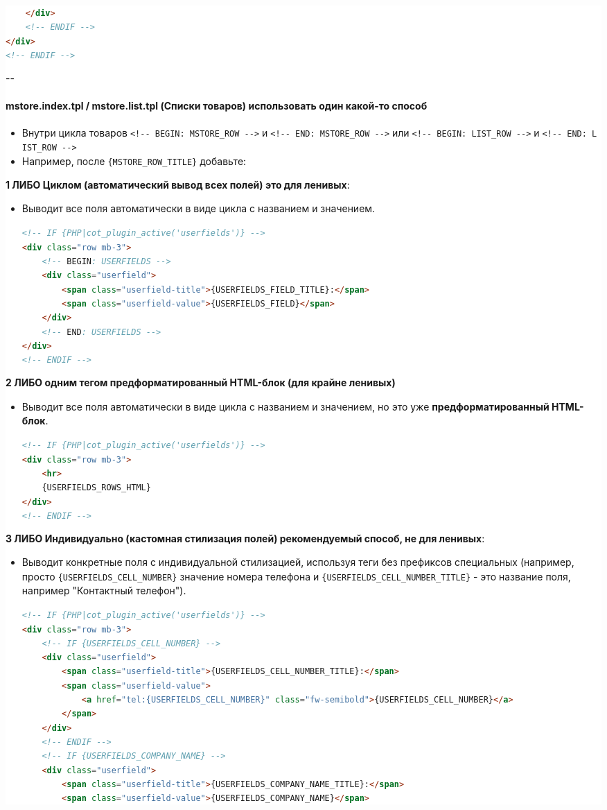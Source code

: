   ```html
      </div>
      <!-- ENDIF -->
  </div>
  <!-- ENDIF -->
  ```
  
--

#### mstore.index.tpl / mstore.list.tpl (Списки товаров) использовать один какой-то способ 

- Внутри цикла товаров `<!-- BEGIN: MSTORE_ROW -->` и `<!-- END: MSTORE_ROW -->` или `<!-- BEGIN: LIST_ROW -->` и `<!-- END: LIST_ROW -->`
- Например, после `{MSTORE_ROW_TITLE}` добавьте:

**1 ЛИБО Циклом (автоматический вывод всех полей) это для ленивых**:

- Выводит все поля автоматически в виде цикла с названием и значением.

  ```html
  <!-- IF {PHP|cot_plugin_active('userfields')} -->
  <div class="row mb-3">
      <!-- BEGIN: USERFIELDS -->
      <div class="userfield">
          <span class="userfield-title">{USERFIELDS_FIELD_TITLE}:</span>
          <span class="userfield-value">{USERFIELDS_FIELD}</span>
      </div>
      <!-- END: USERFIELDS -->
  </div>
  <!-- ENDIF -->
  ```
  
**2 ЛИБО одним тегом предформатированный HTML-блок (для крайне ленивых)**

- Выводит все поля автоматически в виде цикла с названием и значением, но это уже <strong>предформатированный HTML-блок</strong>.

  ```html
  <!-- IF {PHP|cot_plugin_active('userfields')} -->
  <div class="row mb-3">
      <hr>
      {USERFIELDS_ROWS_HTML}
  </div>
  <!-- ENDIF -->
  ```



**3 ЛИБО Индивидуально (кастомная стилизация полей) рекомендуемый способ, не для ленивых**:

- Выводит конкретные поля с индивидуальной стилизацией, используя теги без префиксов специальных (например, просто `{USERFIELDS_CELL_NUMBER}` значение номера телефона и `{USERFIELDS_CELL_NUMBER_TITLE}` - это название поля, например "Контактный телефон").

  ```html
  <!-- IF {PHP|cot_plugin_active('userfields')} -->
  <div class="row mb-3">
      <!-- IF {USERFIELDS_CELL_NUMBER} -->
      <div class="userfield">
          <span class="userfield-title">{USERFIELDS_CELL_NUMBER_TITLE}:</span>
          <span class="userfield-value">
              <a href="tel:{USERFIELDS_CELL_NUMBER}" class="fw-semibold">{USERFIELDS_CELL_NUMBER}</a>
          </span>
      </div>
      <!-- ENDIF -->
      <!-- IF {USERFIELDS_COMPANY_NAME} -->
      <div class="userfield">
          <span class="userfield-title">{USERFIELDS_COMPANY_NAME_TITLE}:</span>
          <span class="userfield-value">{USERFIELDS_COMPANY_NAME}</span>
  ```